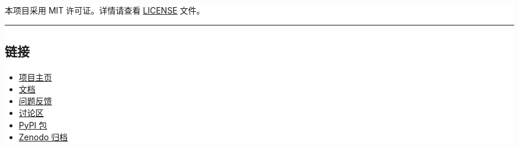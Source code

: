 本项目采用 MIT 许可证。详情请查看 [LICENSE](LICENSE) 文件。

---

## 链接

- [项目主页](https://github.com/HzaCode/Langlint)
- [文档](https://github.com/HzaCode/Langlint)
- [问题反馈](https://github.com/HzaCode/Langlint/issues)
- [讨论区](https://github.com/HzaCode/Langlint/discussions)
- [PyPI 包](https://pypi.org/project/langlint/)
- [Zenodo 归档](https://zenodo.org/record/1234567)










